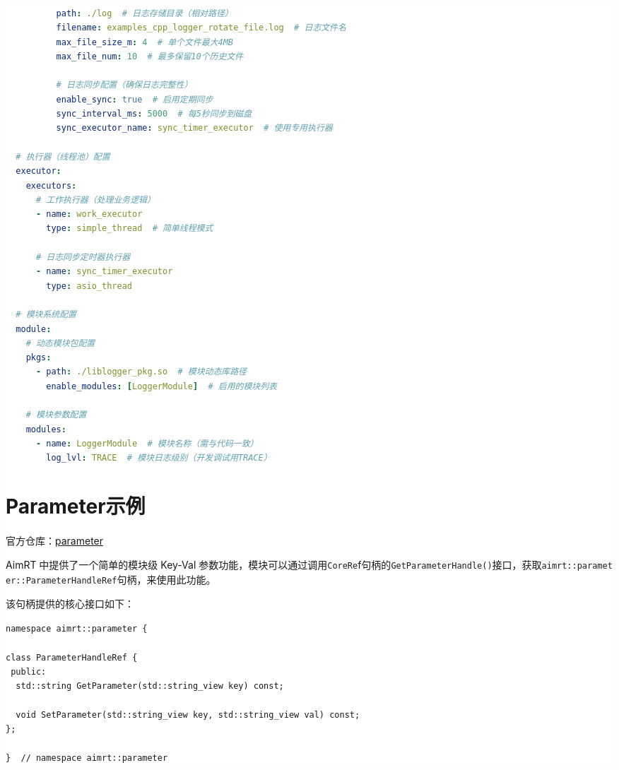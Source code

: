 ```yaml
          path: ./log  # 日志存储目录（相对路径）
          filename: examples_cpp_logger_rotate_file.log  # 日志文件名
          max_file_size_m: 4  # 单个文件最大4MB
          max_file_num: 10  # 最多保留10个历史文件

          # 日志同步配置（确保日志完整性）
          enable_sync: true  # 启用定期同步
          sync_interval_ms: 5000  # 每5秒同步到磁盘
          sync_executor_name: sync_timer_executor  # 使用专用执行器

  # 执行器（线程池）配置
  executor:
    executors:
      # 工作执行器（处理业务逻辑）
      - name: work_executor
        type: simple_thread  # 简单线程模式

      # 日志同步定时器执行器
      - name: sync_timer_executor
        type: asio_thread

  # 模块系统配置
  module:
    # 动态模块包配置
    pkgs:
      - path: ./liblogger_pkg.so  # 模块动态库路径
        enable_modules: [LoggerModule]  # 启用的模块列表

    # 模块参数配置
    modules:
      - name: LoggerModule  # 模块名称（需与代码一致）
        log_lvl: TRACE  # 模块日志级别（开发调试用TRACE）
```

# Parameter示例

官方仓库：[parameter](https://github.com/AimRT/AimRT/blob/main/src/examples/cpp/parameter)

AimRT 中提供了一个简单的模块级 Key-Val 参数功能，模块可以通过调用`CoreRe`​f句柄的`GetParameterHandle()`​接口，获取`aimrt::parameter::ParameterHandleRef`​句柄，来使用此功能。

该句柄提供的核心接口如下：

```
namespace aimrt::parameter {

class ParameterHandleRef {
 public:
  std::string GetParameter(std::string_view key) const;

  void SetParameter(std::string_view key, std::string_view val) const;
};

}  // namespace aimrt::parameter
```
